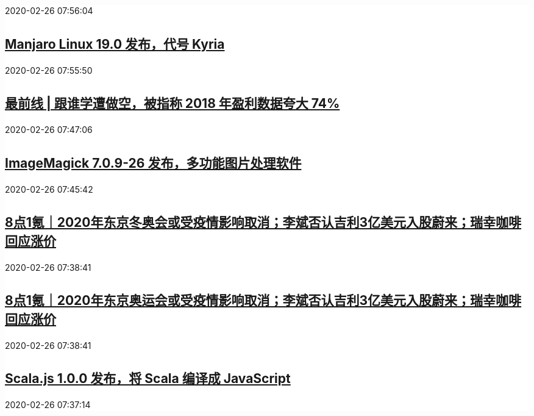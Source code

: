 2020-02-26 07:56:04 
## <a href="https://www.oschina.net/news/113630/manjaro-linux-19-0-released" target="_blank">Manjaro Linux 19.0 发布，代号 Kyria</a>
2020-02-26 07:55:50 
## <a href="http://36kr.com/p/5294924.html?ktm_source=feed" target="_blank">最前线 | 跟谁学遭做空，被指称 2018 年盈利数据夸大 74%</a>
2020-02-26 07:47:06 
## <a href="https://www.oschina.net/news/113629/imagemagick-7-0-9-26-released" target="_blank">ImageMagick 7.0.9-26 发布，多功能图片处理软件</a>
2020-02-26 07:45:42 
## <a href="http://36kr.com/p/5294923.html?ktm_source=feed" target="_blank">8点1氪｜2020年东京冬奥会或受疫情影响取消；李斌否认吉利3亿美元入股蔚来；瑞幸咖啡回应涨价</a>
2020-02-26 07:38:41 
## <a href="http://36kr.com/p/5294923.html?ktm_source=feed" target="_blank">8点1氪｜2020年东京奥运会或受疫情影响取消；李斌否认吉利3亿美元入股蔚来；瑞幸咖啡回应涨价</a>
2020-02-26 07:38:41 
## <a href="https://www.oschina.net/news/113628/scala-js-1-0-0-released" target="_blank">Scala.js 1.0.0 发布，将 Scala 编译成 JavaScript</a>
2020-02-26 07:37:14 

